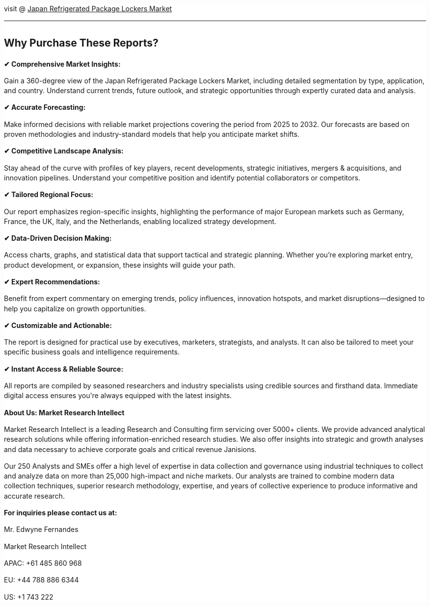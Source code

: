 visit&nbsp;@</strong>&nbsp;</span><span class="font-[700]"><a href="https://www.marketresearchintellect.com/product/refrigerated-package-lockers-market/?utm_source=Linkedin&utm_medium=832" target="_blank" data-tracking-control-name="article-ssr-frontend-pulse_little-text-block" data-tracking-will-navigate="" data-test-link="">Japan Refrigerated Package Lockers Market</a></span></p></blockquote><hr /><h2>Why Purchase These Reports?</h2><p><strong>✔ Comprehensive Market Insights:</strong></p><p>Gain a 360-degree view of the Japan Refrigerated Package Lockers Market, including detailed segmentation by type, application, and country. Understand current trends, future outlook, and strategic opportunities through expertly curated data and analysis.</p><p><strong>✔ Accurate Forecasting:</strong></p><p>Make informed decisions with reliable market projections covering the period from 2025 to 2032. Our forecasts are based on proven methodologies and industry-standard models that help you anticipate market shifts.</p><p><strong>✔ Competitive Landscape Analysis:</strong></p><p>Stay ahead of the curve with profiles of key players, recent developments, strategic initiatives, mergers &amp; acquisitions, and innovation pipelines. Understand your competitive position and identify potential collaborators or competitors.</p><p><strong>✔ Tailored Regional Focus:</strong></p><p>Our report emphasizes region-specific insights, highlighting the performance of major European markets such as Germany, France, the UK, Italy, and the Netherlands, enabling localized strategy development.</p><p><strong>✔ Data-Driven Decision Making:</strong></p><p>Access charts, graphs, and statistical data that support tactical and strategic planning. Whether you&rsquo;re exploring market entry, product development, or expansion, these insights will guide your path.</p><p><strong>✔ Expert Recommendations:</strong></p><p>Benefit from expert commentary on emerging trends, policy influences, innovation hotspots, and market disruptions&mdash;designed to help you capitalize on growth opportunities.</p><p><strong>✔ Customizable and Actionable:</strong></p><p>The report is designed for practical use by executives, marketers, strategists, and analysts. It can also be tailored to meet your specific business goals and intelligence requirements.</p><p><strong>✔ Instant Access &amp; Reliable Source:</strong></p><p>All reports are compiled by seasoned researchers and industry specialists using credible sources and firsthand data. Immediate digital access ensures you're always equipped with the latest insights.</p><p><strong><span class="font-[700]">About Us: Market Research Intellect</span></strong></p><p><span class="">Market Research Intellect is a leading Research and Consulting firm servicing over 5000+ clients. We provide advanced analytical research solutions while offering information-enriched research studies.&nbsp;</span>We also offer insights into strategic and growth analyses and data necessary to achieve corporate goals and critical revenue Janisions.</p><p><span class="">Our 250 Analysts and SMEs offer a high level of expertise in data collection and governance using industrial techniques to collect and analyze data on more than 25,000 high-impact and niche markets. Our analysts are trained to combine modern data collection techniques, superior research methodology, expertise, and years of collective experience to produce informative and accurate research.</span></p><p><strong>For inquiries please contact us at:</strong></p><p>Mr. Edwyne Fernandes</p><p>Market Research Intellect</p><p>APAC: +61 485 860 968</p><p>EU: +44 788 886 6344</p><p>US: +1 743 222